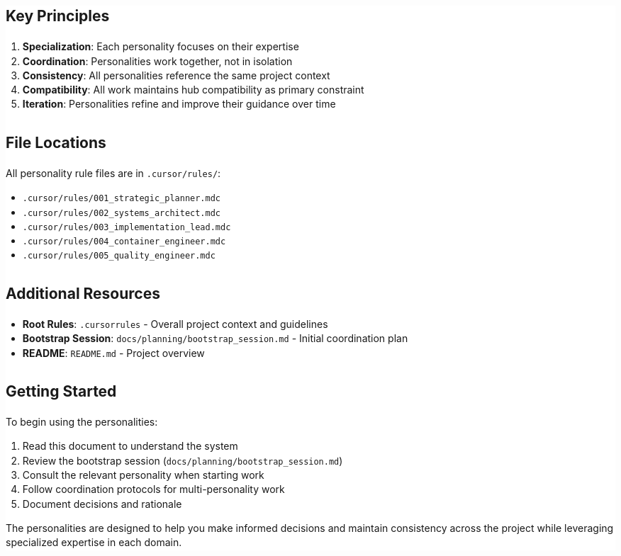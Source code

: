 ## Key Principles

1. **Specialization**: Each personality focuses on their expertise
2. **Coordination**: Personalities work together, not in isolation
3. **Consistency**: All personalities reference the same project context
4. **Compatibility**: All work maintains hub compatibility as primary constraint
5. **Iteration**: Personalities refine and improve their guidance over time

## File Locations

All personality rule files are in `.cursor/rules/`:
- `.cursor/rules/001_strategic_planner.mdc`
- `.cursor/rules/002_systems_architect.mdc`
- `.cursor/rules/003_implementation_lead.mdc`
- `.cursor/rules/004_container_engineer.mdc`
- `.cursor/rules/005_quality_engineer.mdc`

## Additional Resources

- **Root Rules**: `.cursorrules` - Overall project context and guidelines
- **Bootstrap Session**: `docs/planning/bootstrap_session.md` - Initial coordination plan
- **README**: `README.md` - Project overview

## Getting Started

To begin using the personalities:

1. Read this document to understand the system
2. Review the bootstrap session (`docs/planning/bootstrap_session.md`)
3. Consult the relevant personality when starting work
4. Follow coordination protocols for multi-personality work
5. Document decisions and rationale

The personalities are designed to help you make informed decisions and maintain consistency across the project while leveraging specialized expertise in each domain.
